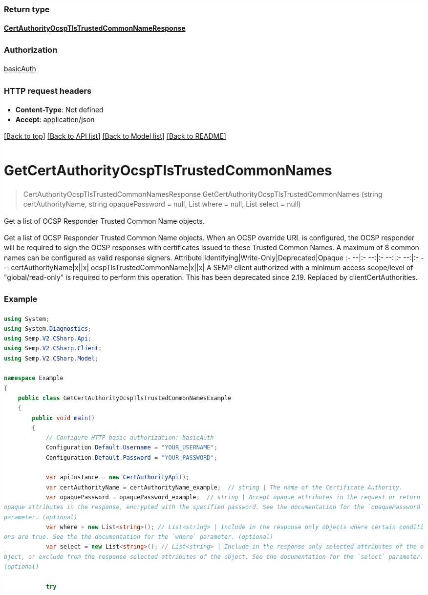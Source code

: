 ### Return type

[**CertAuthorityOcspTlsTrustedCommonNameResponse**](CertAuthorityOcspTlsTrustedCommonNameResponse.md)

### Authorization

[basicAuth](../README.md#basicAuth)

### HTTP request headers

 - **Content-Type**: Not defined
 - **Accept**: application/json

[[Back to top]](#) [[Back to API list]](../README.md#documentation-for-api-endpoints) [[Back to Model list]](../README.md#documentation-for-models) [[Back to README]](../README.md)
<a name="getcertauthorityocsptlstrustedcommonnames"></a>
# **GetCertAuthorityOcspTlsTrustedCommonNames**
> CertAuthorityOcspTlsTrustedCommonNamesResponse GetCertAuthorityOcspTlsTrustedCommonNames (string certAuthorityName, string opaquePassword = null, List<string> where = null, List<string> select = null)

Get a list of OCSP Responder Trusted Common Name objects.

Get a list of OCSP Responder Trusted Common Name objects.  When an OCSP override URL is configured, the OCSP responder will be required to sign the OCSP responses with certificates issued to these Trusted Common Names. A maximum of 8 common names can be configured as valid response signers.   Attribute|Identifying|Write-Only|Deprecated|Opaque :- --|:- --:|:- --:|:- --:|:- --: certAuthorityName|x||x| ocspTlsTrustedCommonName|x||x|    A SEMP client authorized with a minimum access scope/level of \"global/read-only\" is required to perform this operation.  This has been deprecated since 2.19. Replaced by clientCertAuthorities.

### Example
```csharp
using System;
using System.Diagnostics;
using Semp.V2.CSharp.Api;
using Semp.V2.CSharp.Client;
using Semp.V2.CSharp.Model;

namespace Example
{
    public class GetCertAuthorityOcspTlsTrustedCommonNamesExample
    {
        public void main()
        {
            // Configure HTTP basic authorization: basicAuth
            Configuration.Default.Username = "YOUR_USERNAME";
            Configuration.Default.Password = "YOUR_PASSWORD";

            var apiInstance = new CertAuthorityApi();
            var certAuthorityName = certAuthorityName_example;  // string | The name of the Certificate Authority.
            var opaquePassword = opaquePassword_example;  // string | Accept opaque attributes in the request or return opaque attributes in the response, encrypted with the specified password. See the documentation for the `opaquePassword` parameter. (optional) 
            var where = new List<string>(); // List<string> | Include in the response only objects where certain conditions are true. See the the documentation for the `where` parameter. (optional) 
            var select = new List<string>(); // List<string> | Include in the response only selected attributes of the object, or exclude from the response selected attributes of the object. See the documentation for the `select` parameter. (optional) 

            try
```